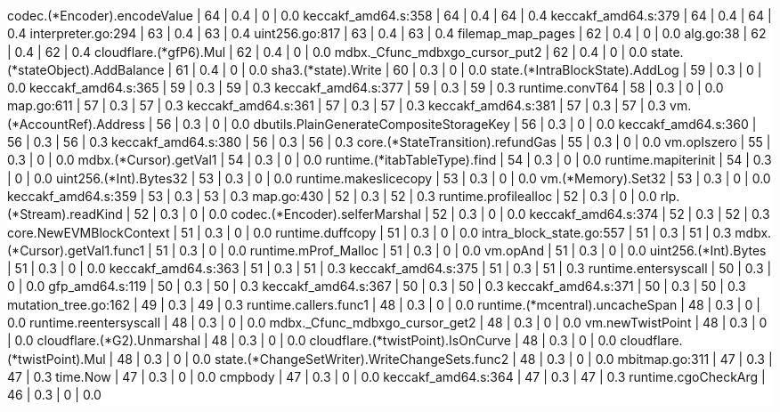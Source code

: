 codec.(*Encoder).encodeValue                     |     64 |   0.4 |   0 |   0.0
keccakf_amd64.s:358                              |     64 |   0.4 |  64 |   0.4
keccakf_amd64.s:379                              |     64 |   0.4 |  64 |   0.4
interpreter.go:294                               |     63 |   0.4 |  63 |   0.4
uint256.go:817                                   |     63 |   0.4 |  63 |   0.4
filemap_map_pages                                |     62 |   0.4 |   0 |   0.0
alg.go:38                                        |     62 |   0.4 |  62 |   0.4
cloudflare.(*gfP6).Mul                           |     62 |   0.4 |   0 |   0.0
mdbx._Cfunc_mdbxgo_cursor_put2                   |     62 |   0.4 |   0 |   0.0
state.(*stateObject).AddBalance                  |     61 |   0.4 |   0 |   0.0
sha3.(*state).Write                              |     60 |   0.3 |   0 |   0.0
state.(*IntraBlockState).AddLog                  |     59 |   0.3 |   0 |   0.0
keccakf_amd64.s:365                              |     59 |   0.3 |  59 |   0.3
keccakf_amd64.s:377                              |     59 |   0.3 |  59 |   0.3
runtime.convT64                                  |     58 |   0.3 |   0 |   0.0
map.go:611                                       |     57 |   0.3 |  57 |   0.3
keccakf_amd64.s:361                              |     57 |   0.3 |  57 |   0.3
keccakf_amd64.s:381                              |     57 |   0.3 |  57 |   0.3
vm.(*AccountRef).Address                         |     56 |   0.3 |   0 |   0.0
dbutils.PlainGenerateCompositeStorageKey         |     56 |   0.3 |   0 |   0.0
keccakf_amd64.s:360                              |     56 |   0.3 |  56 |   0.3
keccakf_amd64.s:380                              |     56 |   0.3 |  56 |   0.3
core.(*StateTransition).refundGas                |     55 |   0.3 |   0 |   0.0
vm.opIszero                                      |     55 |   0.3 |   0 |   0.0
mdbx.(*Cursor).getVal1                           |     54 |   0.3 |   0 |   0.0
runtime.(*itabTableType).find                    |     54 |   0.3 |   0 |   0.0
runtime.mapiterinit                              |     54 |   0.3 |   0 |   0.0
uint256.(*Int).Bytes32                           |     53 |   0.3 |   0 |   0.0
runtime.makeslicecopy                            |     53 |   0.3 |   0 |   0.0
vm.(*Memory).Set32                               |     53 |   0.3 |   0 |   0.0
keccakf_amd64.s:359                              |     53 |   0.3 |  53 |   0.3
map.go:430                                       |     52 |   0.3 |  52 |   0.3
runtime.profilealloc                             |     52 |   0.3 |   0 |   0.0
rlp.(*Stream).readKind                           |     52 |   0.3 |   0 |   0.0
codec.(*Encoder).selferMarshal                   |     52 |   0.3 |   0 |   0.0
keccakf_amd64.s:374                              |     52 |   0.3 |  52 |   0.3
core.NewEVMBlockContext                          |     51 |   0.3 |   0 |   0.0
runtime.duffcopy                                 |     51 |   0.3 |   0 |   0.0
intra_block_state.go:557                         |     51 |   0.3 |  51 |   0.3
mdbx.(*Cursor).getVal1.func1                     |     51 |   0.3 |   0 |   0.0
runtime.mProf_Malloc                             |     51 |   0.3 |   0 |   0.0
vm.opAnd                                         |     51 |   0.3 |   0 |   0.0
uint256.(*Int).Bytes                             |     51 |   0.3 |   0 |   0.0
keccakf_amd64.s:363                              |     51 |   0.3 |  51 |   0.3
keccakf_amd64.s:375                              |     51 |   0.3 |  51 |   0.3
runtime.entersyscall                             |     50 |   0.3 |   0 |   0.0
gfp_amd64.s:119                                  |     50 |   0.3 |  50 |   0.3
keccakf_amd64.s:367                              |     50 |   0.3 |  50 |   0.3
keccakf_amd64.s:371                              |     50 |   0.3 |  50 |   0.3
mutation_tree.go:162                             |     49 |   0.3 |  49 |   0.3
runtime.callers.func1                            |     48 |   0.3 |   0 |   0.0
runtime.(*mcentral).uncacheSpan                  |     48 |   0.3 |   0 |   0.0
runtime.reentersyscall                           |     48 |   0.3 |   0 |   0.0
mdbx._Cfunc_mdbxgo_cursor_get2                   |     48 |   0.3 |   0 |   0.0
vm.newTwistPoint                                 |     48 |   0.3 |   0 |   0.0
cloudflare.(*G2).Unmarshal                       |     48 |   0.3 |   0 |   0.0
cloudflare.(*twistPoint).IsOnCurve               |     48 |   0.3 |   0 |   0.0
cloudflare.(*twistPoint).Mul                     |     48 |   0.3 |   0 |   0.0
state.(*ChangeSetWriter).WriteChangeSets.func2   |     48 |   0.3 |   0 |   0.0
mbitmap.go:311                                   |     47 |   0.3 |  47 |   0.3
time.Now                                         |     47 |   0.3 |   0 |   0.0
cmpbody                                          |     47 |   0.3 |   0 |   0.0
keccakf_amd64.s:364                              |     47 |   0.3 |  47 |   0.3
runtime.cgoCheckArg                              |     46 |   0.3 |   0 |   0.0